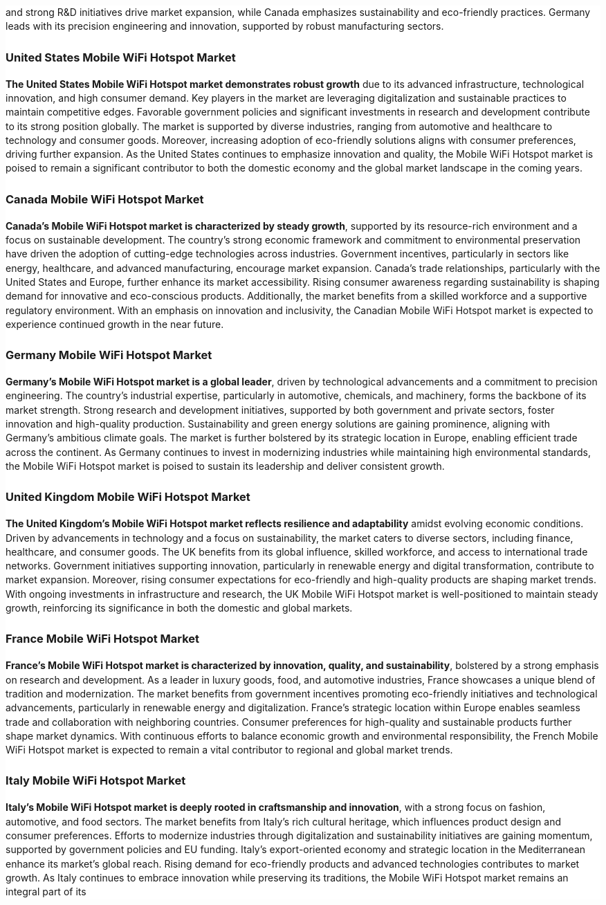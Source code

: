 and strong R&amp;D initiatives drive market expansion, while Canada emphasizes sustainability and eco-friendly practices. Germany leads with its precision engineering and innovation, supported by robust manufacturing sectors.</span></em></p></blockquote><h3><strong>United States Mobile WiFi Hotspot Market</strong></h3><p><strong>The United States Mobile WiFi Hotspot market demonstrates robust growth</strong> due to its advanced infrastructure, technological innovation, and high consumer demand. Key players in the market are leveraging digitalization and sustainable practices to maintain competitive edges. Favorable government policies and significant investments in research and development contribute to its strong position globally. The market is supported by diverse industries, ranging from automotive and healthcare to technology and consumer goods. Moreover, increasing adoption of eco-friendly solutions aligns with consumer preferences, driving further expansion. As the United States continues to emphasize innovation and quality, the Mobile WiFi Hotspot market is poised to remain a significant contributor to both the domestic economy and the global market landscape in the coming years.</p><h3><strong>Canada Mobile WiFi Hotspot Market</strong></h3><p><strong>Canada&rsquo;s Mobile WiFi Hotspot market is characterized by steady growth</strong>, supported by its resource-rich environment and a focus on sustainable development. The country&rsquo;s strong economic framework and commitment to environmental preservation have driven the adoption of cutting-edge technologies across industries. Government incentives, particularly in sectors like energy, healthcare, and advanced manufacturing, encourage market expansion. Canada&rsquo;s trade relationships, particularly with the United States and Europe, further enhance its market accessibility. Rising consumer awareness regarding sustainability is shaping demand for innovative and eco-conscious products. Additionally, the market benefits from a skilled workforce and a supportive regulatory environment. With an emphasis on innovation and inclusivity, the Canadian Mobile WiFi Hotspot market is expected to experience continued growth in the near future.</p><h3><strong>Germany Mobile WiFi Hotspot Market</strong></h3><p><strong>Germany&rsquo;s Mobile WiFi Hotspot market is a global leader</strong>, driven by technological advancements and a commitment to precision engineering. The country&rsquo;s industrial expertise, particularly in automotive, chemicals, and machinery, forms the backbone of its market strength. Strong research and development initiatives, supported by both government and private sectors, foster innovation and high-quality production. Sustainability and green energy solutions are gaining prominence, aligning with Germany&rsquo;s ambitious climate goals. The market is further bolstered by its strategic location in Europe, enabling efficient trade across the continent. As Germany continues to invest in modernizing industries while maintaining high environmental standards, the Mobile WiFi Hotspot market is poised to sustain its leadership and deliver consistent growth.</p><h3><strong>United Kingdom Mobile WiFi Hotspot Market</strong></h3><p><strong>The United Kingdom&rsquo;s Mobile WiFi Hotspot market reflects resilience and adaptability</strong> amidst evolving economic conditions. Driven by advancements in technology and a focus on sustainability, the market caters to diverse sectors, including finance, healthcare, and consumer goods. The UK benefits from its global influence, skilled workforce, and access to international trade networks. Government initiatives supporting innovation, particularly in renewable energy and digital transformation, contribute to market expansion. Moreover, rising consumer expectations for eco-friendly and high-quality products are shaping market trends. With ongoing investments in infrastructure and research, the UK Mobile WiFi Hotspot market is well-positioned to maintain steady growth, reinforcing its significance in both the domestic and global markets.</p><h3><strong>France Mobile WiFi Hotspot Market</strong></h3><p><strong>France&rsquo;s Mobile WiFi Hotspot market is characterized by innovation, quality, and sustainability</strong>, bolstered by a strong emphasis on research and development. As a leader in luxury goods, food, and automotive industries, France showcases a unique blend of tradition and modernization. The market benefits from government incentives promoting eco-friendly initiatives and technological advancements, particularly in renewable energy and digitalization. France&rsquo;s strategic location within Europe enables seamless trade and collaboration with neighboring countries. Consumer preferences for high-quality and sustainable products further shape market dynamics. With continuous efforts to balance economic growth and environmental responsibility, the French Mobile WiFi Hotspot market is expected to remain a vital contributor to regional and global market trends.</p><h3><strong>Italy Mobile WiFi Hotspot Market</strong></h3><p><strong>Italy&rsquo;s Mobile WiFi Hotspot market is deeply rooted in craftsmanship and innovation</strong>, with a strong focus on fashion, automotive, and food sectors. The market benefits from Italy&rsquo;s rich cultural heritage, which influences product design and consumer preferences. Efforts to modernize industries through digitalization and sustainability initiatives are gaining momentum, supported by government policies and EU funding. Italy&rsquo;s export-oriented economy and strategic location in the Mediterranean enhance its market&rsquo;s global reach. Rising demand for eco-friendly products and advanced technologies contributes to market growth. As Italy continues to embrace innovation while preserving its traditions, the Mobile WiFi Hotspot market remains an integral part of its